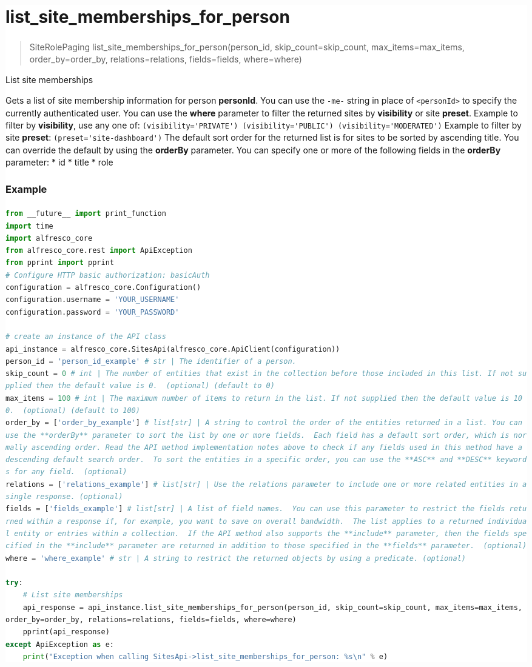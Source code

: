 # **list_site_memberships_for_person**
> SiteRolePaging list_site_memberships_for_person(person_id, skip_count=skip_count, max_items=max_items, order_by=order_by, relations=relations, fields=fields, where=where)

List site memberships

Gets a list of site membership information for person **personId**.  You can use the `-me-` string in place of `<personId>` to specify the currently authenticated user.  You can use the **where** parameter to filter the returned sites by **visibility** or site **preset**.  Example to filter by **visibility**, use any one of:  ``` (visibility='PRIVATE') (visibility='PUBLIC') (visibility='MODERATED') ```  Example to filter by site **preset**:  ``` (preset='site-dashboard') ```  The default sort order for the returned list is for sites to be sorted by ascending title. You can override the default by using the **orderBy** parameter. You can specify one or more of the following fields in the **orderBy** parameter: * id * title * role 

### Example
```python
from __future__ import print_function
import time
import alfresco_core
from alfresco_core.rest import ApiException
from pprint import pprint
# Configure HTTP basic authorization: basicAuth
configuration = alfresco_core.Configuration()
configuration.username = 'YOUR_USERNAME'
configuration.password = 'YOUR_PASSWORD'

# create an instance of the API class
api_instance = alfresco_core.SitesApi(alfresco_core.ApiClient(configuration))
person_id = 'person_id_example' # str | The identifier of a person.
skip_count = 0 # int | The number of entities that exist in the collection before those included in this list. If not supplied then the default value is 0.  (optional) (default to 0)
max_items = 100 # int | The maximum number of items to return in the list. If not supplied then the default value is 100.  (optional) (default to 100)
order_by = ['order_by_example'] # list[str] | A string to control the order of the entities returned in a list. You can use the **orderBy** parameter to sort the list by one or more fields.  Each field has a default sort order, which is normally ascending order. Read the API method implementation notes above to check if any fields used in this method have a descending default search order.  To sort the entities in a specific order, you can use the **ASC** and **DESC** keywords for any field.  (optional)
relations = ['relations_example'] # list[str] | Use the relations parameter to include one or more related entities in a single response. (optional)
fields = ['fields_example'] # list[str] | A list of field names.  You can use this parameter to restrict the fields returned within a response if, for example, you want to save on overall bandwidth.  The list applies to a returned individual entity or entries within a collection.  If the API method also supports the **include** parameter, then the fields specified in the **include** parameter are returned in addition to those specified in the **fields** parameter.  (optional)
where = 'where_example' # str | A string to restrict the returned objects by using a predicate. (optional)

try:
    # List site memberships
    api_response = api_instance.list_site_memberships_for_person(person_id, skip_count=skip_count, max_items=max_items, order_by=order_by, relations=relations, fields=fields, where=where)
    pprint(api_response)
except ApiException as e:
    print("Exception when calling SitesApi->list_site_memberships_for_person: %s\n" % e)
```
